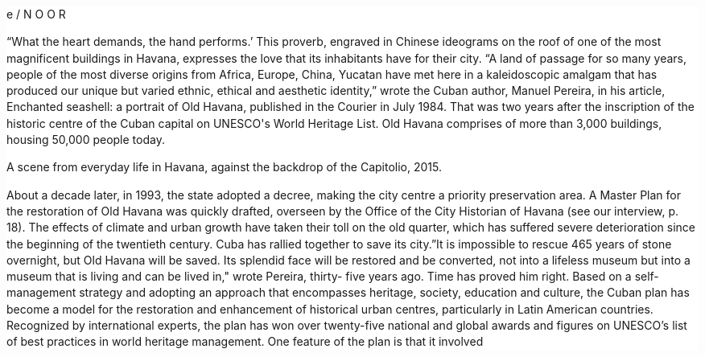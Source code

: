 e 
/ 
N
O
O
R
 
“What the heart demands, the hand 
performs.’ This proverb, engraved in 
Chinese ideograms on the roof of one 
of the most magnificent buildings in 
Havana, expresses the love that its 
inhabitants have for their city. “A land 
of passage for so many years, people 
of the most diverse origins from Africa, 
Europe, China, Yucatan have met here 
in a kaleidoscopic amalgam that has 
produced our unique but varied ethnic, 
ethical and aesthetic identity,” wrote 
the Cuban author, Manuel Pereira, in his 
article, Enchanted seashell: a portrait 
of Old Havana, published in the Courier 
in July 1984. 
That was two years after the inscription of 
the historic centre of the Cuban capital on 
UNESCO's World Heritage List. Old Havana 
comprises of more than 3,000 buildings, 
housing 50,000 people today. 
  
 
A scene from everyday life in Havana, 
against the backdrop of the Capitolio, 2015. 
  
About a decade later, in 1993, the state 
adopted a decree, making the city centre 
a priority preservation area. A Master 
Plan for the restoration of Old Havana 
was quickly drafted, overseen by the 
Office of the City Historian of Havana 
(see our interview, p. 18). 
The effects of climate and urban growth 
have taken their toll on the old quarter, 
which has suffered severe deterioration 
since the beginning of the twentieth 
century. Cuba has rallied together to save 
its city.”It is impossible to rescue 465 years 
of stone overnight, but Old Havana will 
be saved. Its splendid face will be restored 
and be converted, not into a lifeless 
museum but into a museum that is living 
and can be lived in," wrote Pereira, thirty- 
five years ago. Time has proved him right. 
Based on a self-management strategy 
and adopting an approach that 
encompasses heritage, society, education 
and culture, the Cuban plan has 
become a model for the restoration and 
enhancement of historical urban centres, 
particularly in Latin American countries. 
Recognized by international experts, the 
plan has won over twenty-five national 
and global awards and figures on 
UNESCO’s list of best practices in world 
heritage management. 
One feature of the plan is that it involved 
